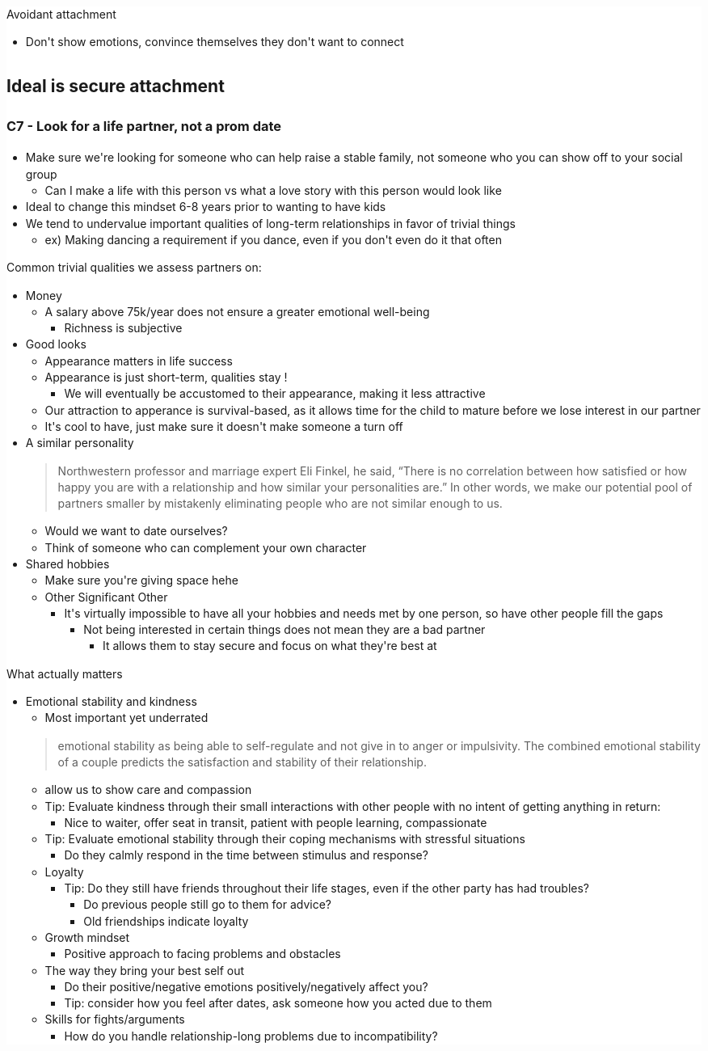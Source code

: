 Avoidant attachment
- Don't show emotions, convince themselves they don't want to connect

Ideal is secure attachment
- 
### C7 - Look for a life partner, not a prom date
- Make sure we're looking for someone who can help raise a stable family, not someone who you can show off to your social group
	- Can I make a life with this person vs what a love story with this person would look like
- Ideal to change this mindset 6-8 years prior to wanting to have kids
- We tend to undervalue important qualities of long-term relationships in favor of trivial things
	- ex) Making dancing a requirement if you dance, even if you don't even do it that often

Common trivial qualities we assess partners on:
- Money
	- A salary above 75k/year does not ensure a greater emotional well-being
		- Richness is subjective
- Good looks
	- Appearance matters in life success
	- Appearance is just short-term, qualities stay !
		- We will eventually be accustomed to their appearance, making it less attractive
	- Our attraction to apperance is survival-based, as it allows time for the child to mature before we lose interest in our partner
	- It's cool to have, just make sure it doesn't make someone a turn off
- A similar personality
	> Northwestern professor and marriage expert Eli Finkel, he said, “There is no correlation between how satisfied or how happy you are with a relationship and how similar your personalities are.” In other words, we make our potential pool of partners smaller by mistakenly eliminating people who are not similar enough to us.
	- Would we want to date ourselves?
	- Think of someone who can complement your own character
- Shared hobbies
	- Make sure you're giving space hehe
	- Other Significant Other
		- It's virtually impossible to have all your hobbies and needs met by one person, so have other people fill the gaps
			- Not being interested in certain things does not mean they are a bad partner
				- It allows them to stay secure and focus on what they're best at

What actually matters
- Emotional stability and kindness
	- Most important yet underrated
	> emotional stability as being able to self-regulate and not give in to anger or impulsivity. The combined emotional stability of a couple predicts the satisfaction and stability of their relationship.
	- allow us to show care and compassion
	- Tip: Evaluate kindness through their small interactions with other people with no intent of getting anything in return:
		- Nice to waiter, offer seat in transit, patient with people learning, compassionate
	- Tip: Evaluate emotional stability through their coping mechanisms with stressful situations
		- Do they calmly respond in the time between stimulus and response?
	- Loyalty
		- Tip: Do they still have friends throughout their life stages, even if the other party has had troubles?
			- Do previous people still go to them for advice?
			- Old friendships indicate loyalty
	- Growth mindset
		- Positive approach to facing problems and obstacles
	- The way they bring your best self out
		- Do their positive/negative emotions positively/negatively affect you?
		- Tip: consider how you feel after dates, ask someone how you acted due to them
	- Skills for fights/arguments
		- How do you handle relationship-long problems due to incompatibility?